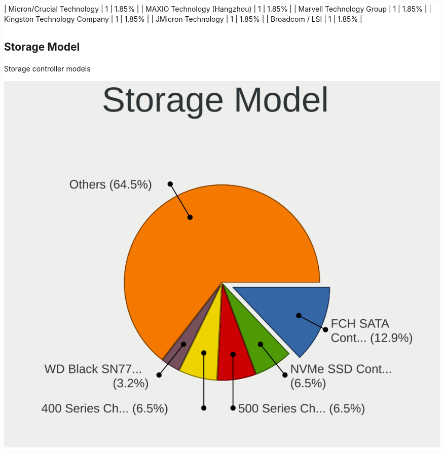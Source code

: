 | Micron/Crucial Technology   | 1        | 1.85%   |
| MAXIO Technology (Hangzhou) | 1        | 1.85%   |
| Marvell Technology Group    | 1        | 1.85%   |
| Kingston Technology Company | 1        | 1.85%   |
| JMicron Technology          | 1        | 1.85%   |
| Broadcom / LSI              | 1        | 1.85%   |

Storage Model
-------------

Storage controller models

![Storage Model](./images/pie_chart_bsd/storage_model.svg)
